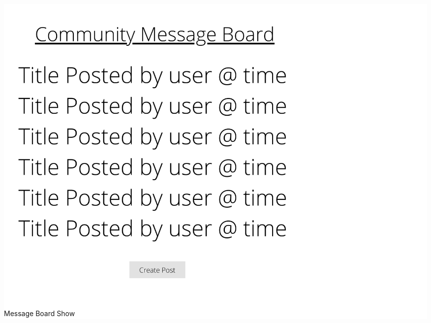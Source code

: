 <img src="./assets/wireframes/MessageBoardIndex.png" width="600px" alt="Message Board Index
" />

Message Board Show